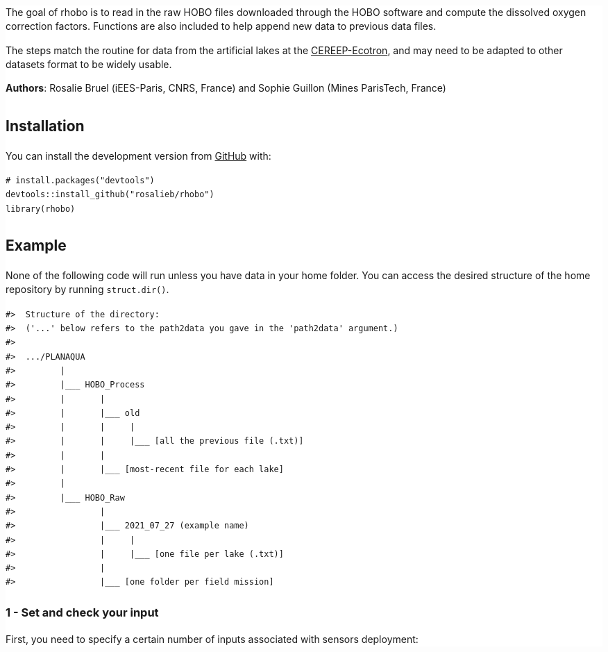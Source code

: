 The goal of rhobo is to read in the raw HOBO files downloaded through
the HOBO software and compute the dissolved oxygen correction factors.
Functions are also included to help append new data to previous data
files.

The steps match the routine for data from the artificial lakes at the
[CEREEP-Ecotron](https://www.cereep.bio.ens.psl.eu/spip.php?article45),
and may need to be adapted to other datasets format to be widely usable.

**Authors**: Rosalie Bruel (iEES-Paris, CNRS, France) and Sophie Guillon
(Mines ParisTech, France)

## Installation

You can install the development version from
[GitHub](https://github.com/) with:

    # install.packages("devtools")
    devtools::install_github("rosalieb/rhobo")
    library(rhobo)

## Example

None of the following code will run unless you have data in your home
folder. You can access the desired structure of the home repository by
running `struct.dir()`.

    #>  Structure of the directory: 
    #>  ('...' below refers to the path2data you gave in the 'path2data' argument.)
    #> 
    #>  .../PLANAQUA
    #>         |
    #>         |___ HOBO_Process
    #>         |       |
    #>         |       |___ old
    #>         |       |     |
    #>         |       |     |___ [all the previous file (.txt)]
    #>         |       |
    #>         |       |___ [most-recent file for each lake]
    #>         |
    #>         |___ HOBO_Raw
    #>                 |
    #>                 |___ 2021_07_27 (example name)
    #>                 |     |
    #>                 |     |___ [one file per lake (.txt)]
    #>                 |
    #>                 |___ [one folder per field mission]

### 1 - Set and check your input

First, you need to specify a certain number of inputs associated with
sensors deployment:
